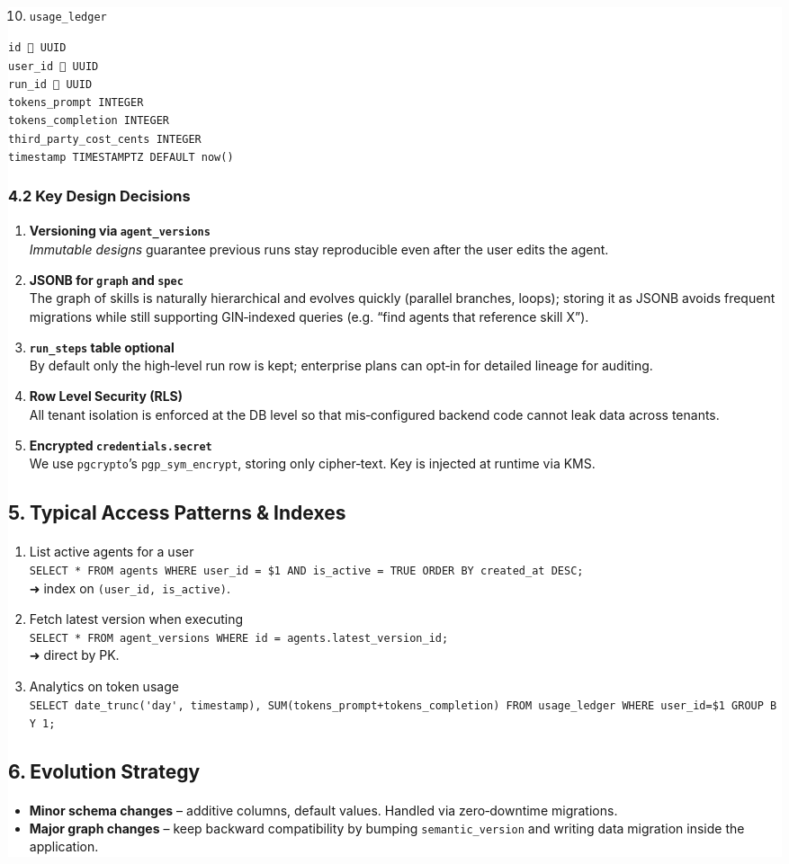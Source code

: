 10. `usage_ledger`
```
id 🔑 UUID
user_id 🔗 UUID
run_id 🔗 UUID
tokens_prompt INTEGER
tokens_completion INTEGER
third_party_cost_cents INTEGER
timestamp TIMESTAMPTZ DEFAULT now()
```

### 4.2 Key Design Decisions

1. **Versioning via `agent_versions`**  
   *Immutable designs* guarantee previous runs stay reproducible even after the user edits the agent.

2. **JSONB for `graph` and `spec`**  
   The graph of skills is naturally hierarchical and evolves quickly (parallel branches, loops); storing it as JSONB avoids frequent migrations while still supporting GIN‑indexed queries (e.g. “find agents that reference skill X”).

3. **`run_steps` table optional**  
   By default only the high‑level run row is kept; enterprise plans can opt‑in for detailed lineage for auditing.

4. **Row Level Security (RLS)**  
   All tenant isolation is enforced at the DB level so that mis‑configured backend code cannot leak data across tenants.

5. **Encrypted `credentials.secret`**  
   We use `pgcrypto`’s `pgp_sym_encrypt`, storing only cipher‑text. Key is injected at runtime via KMS.


## 5. Typical Access Patterns & Indexes

1. List active agents for a user  
   `SELECT * FROM agents WHERE user_id = $1 AND is_active = TRUE ORDER BY created_at DESC;`  
   ➜  index on `(user_id, is_active)`.

2. Fetch latest version when executing  
   `SELECT * FROM agent_versions WHERE id = agents.latest_version_id;`  
   ➜  direct by PK.

3. Analytics on token usage  
   `SELECT date_trunc('day', timestamp), SUM(tokens_prompt+tokens_completion) FROM usage_ledger WHERE user_id=$1 GROUP BY 1;`


## 6. Evolution Strategy

* **Minor schema changes** – additive columns, default values. Handled via zero‑downtime migrations.
* **Major graph changes** – keep backward compatibility by bumping `semantic_version` and writing data migration inside the application.
